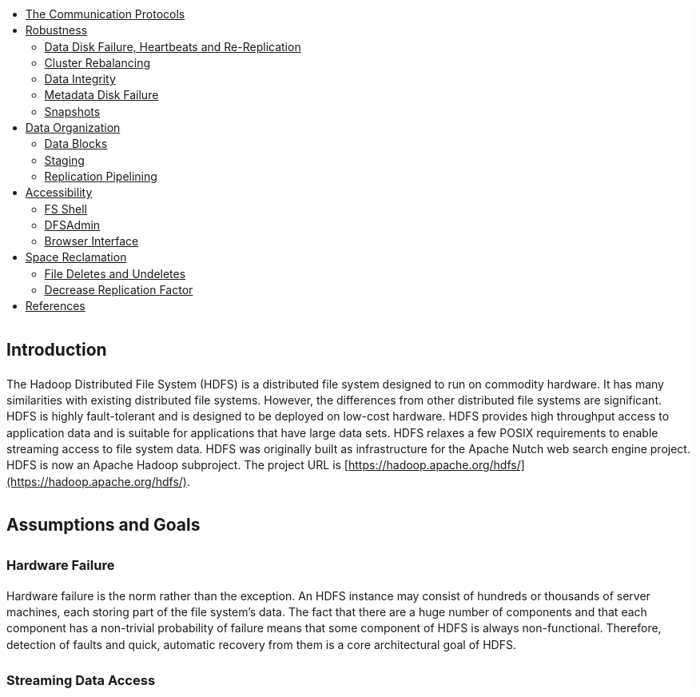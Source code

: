*   [The Communication Protocols](https://hadoop.apache.org/docs/r1.2.1/hdfs_design.html#The+Communication+Protocols)
*   [Robustness](https://hadoop.apache.org/docs/r1.2.1/hdfs_design.html#Robustness)
    *   [Data Disk Failure, Heartbeats and Re-Replication](https://hadoop.apache.org/docs/r1.2.1/hdfs_design.html#Data+Disk+Failure%2C+Heartbeats+and+Re-Replication)
    *   [Cluster Rebalancing](https://hadoop.apache.org/docs/r1.2.1/hdfs_design.html#Cluster+Rebalancing)
    *   [Data Integrity](https://hadoop.apache.org/docs/r1.2.1/hdfs_design.html#Data+Integrity)
    *   [Metadata Disk Failure](https://hadoop.apache.org/docs/r1.2.1/hdfs_design.html#Metadata+Disk+Failure)
    *   [Snapshots](https://hadoop.apache.org/docs/r1.2.1/hdfs_design.html#Snapshots)
*   [Data Organization](https://hadoop.apache.org/docs/r1.2.1/hdfs_design.html#Data+Organization)
    *   [Data Blocks](https://hadoop.apache.org/docs/r1.2.1/hdfs_design.html#Data+Blocks)
    *   [Staging](https://hadoop.apache.org/docs/r1.2.1/hdfs_design.html#Staging)
    *   [Replication Pipelining](https://hadoop.apache.org/docs/r1.2.1/hdfs_design.html#Replication+Pipelining)
*   [Accessibility](https://hadoop.apache.org/docs/r1.2.1/hdfs_design.html#Accessibility)
    *   [FS Shell](https://hadoop.apache.org/docs/r1.2.1/hdfs_design.html#FS+Shell)
    *   [DFSAdmin](https://hadoop.apache.org/docs/r1.2.1/hdfs_design.html#DFSAdmin)
    *   [Browser Interface](https://hadoop.apache.org/docs/r1.2.1/hdfs_design.html#Browser+Interface)
*   [Space Reclamation](https://hadoop.apache.org/docs/r1.2.1/hdfs_design.html#Space+Reclamation)
    *   [File Deletes and Undeletes](https://hadoop.apache.org/docs/r1.2.1/hdfs_design.html#File+Deletes+and+Undeletes)
    *   [Decrease Replication Factor](https://hadoop.apache.org/docs/r1.2.1/hdfs_design.html#Decrease+Replication+Factor)
*   [References](https://hadoop.apache.org/docs/r1.2.1/hdfs_design.html#References)

Introduction
------------

The Hadoop Distributed File System (HDFS) is a distributed file system designed to run on commodity hardware. It has many similarities with existing distributed file systems. However, the differences from other distributed file systems are significant. HDFS is highly fault-tolerant and is designed to be deployed on low-cost hardware. HDFS provides high throughput access to application data and is suitable for applications that have large data sets. HDFS relaxes a few POSIX requirements to enable streaming access to file system data. HDFS was originally built as infrastructure for the Apache Nutch web search engine project. HDFS is now an Apache Hadoop subproject. The project URL is [https://hadoop.apache.org/hdfs/](https://hadoop.apache.org/hdfs/).

Assumptions and Goals
---------------------

### Hardware Failure

Hardware failure is the norm rather than the exception. An HDFS instance may consist of hundreds or thousands of server machines, each storing part of the file system’s data. The fact that there are a huge number of components and that each component has a non-trivial probability of failure means that some component of HDFS is always non-functional. Therefore, detection of faults and quick, automatic recovery from them is a core architectural goal of HDFS.

### Streaming Data Access
